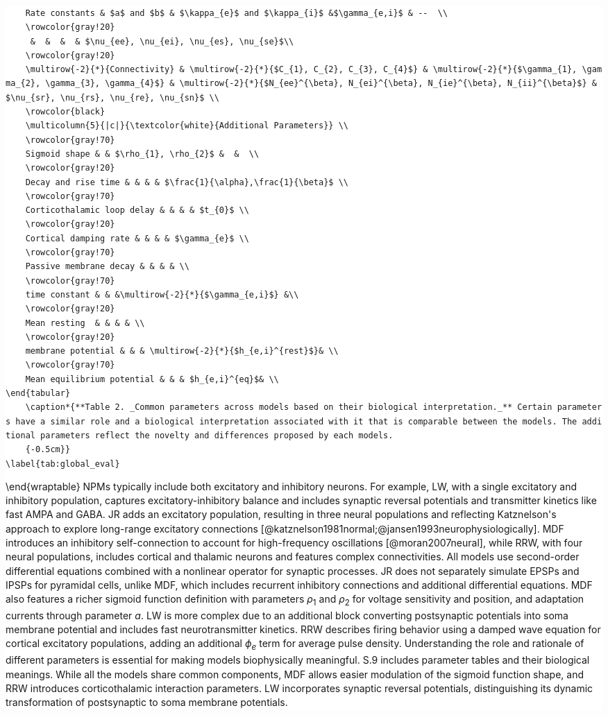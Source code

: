        Rate constants & $a$ and $b$ & $\kappa_{e}$ and $\kappa_{i}$ &$\gamma_{e,i}$ & --  \\
        \rowcolor{gray!20}
         &  &  &  & $\nu_{ee}, \nu_{ei}, \nu_{es}, \nu_{se}$\\
        \rowcolor{gray!20}
        \multirow{-2}{*}{Connectivity} & \multirow{-2}{*}{$C_{1}, C_{2}, C_{3}, C_{4}$} & \multirow{-2}{*}{$\gamma_{1}, \gamma_{2}, \gamma_{3}, \gamma_{4}$} & \multirow{-2}{*}{$N_{ee}^{\beta}, N_{ei}^{\beta}, N_{ie}^{\beta}, N_{ii}^{\beta}$} & $\nu_{sr}, \nu_{rs}, \nu_{re}, \nu_{sn}$ \\ 
        \rowcolor{black} 
        \multicolumn{5}{|c|}{\textcolor{white}{Additional Parameters}} \\
        \rowcolor{gray!70}
        Sigmoid shape & & $\rho_{1}, \rho_{2}$ &  &  \\
        \rowcolor{gray!20}
        Decay and rise time & & & & $\frac{1}{\alpha},\frac{1}{\beta}$ \\
        \rowcolor{gray!70}
        Corticothalamic loop delay & & & & $t_{0}$ \\
        \rowcolor{gray!20}
        Cortical damping rate & & & & $\gamma_{e}$ \\
        \rowcolor{gray!70}
        Passive membrane decay & & & & \\
        \rowcolor{gray!70}
        time constant & & &\multirow{-2}{*}{$\gamma_{e,i}$} &\\
        \rowcolor{gray!20}
        Mean resting  & & & & \\
        \rowcolor{gray!20}
        membrane potential & & & \multirow{-2}{*}{$h_{e,i}^{rest}$}& \\
        \rowcolor{gray!70}
        Mean equilibrium potential & & & $h_{e,i}^{eq}$& \\
    \end{tabular}
        \caption*{**Table 2. _Common parameters across models based on their biological interpretation._** Certain parameters have a similar role and a biological interpretation associated with it that is comparable between the models. The additional parameters reflect the novelty and differences proposed by each models.
        {-0.5cm}}  
    \label{tab:global_eval}

\end{wraptable}
NPMs typically include both excitatory and inhibitory neurons. For example, LW, with a single excitatory and inhibitory population, captures excitatory-inhibitory balance and includes synaptic reversal potentials and transmitter kinetics like fast AMPA and GABA. JR adds an excitatory population, resulting in three neural populations and reflecting Katznelson's approach to explore long-range excitatory connections [@katznelson1981normal;@jansen1993neurophysiologically]. MDF introduces an inhibitory self-connection to account for high-frequency oscillations [@moran2007neural], while RRW, with four neural populations, includes cortical and thalamic neurons and features complex connectivities. All models use second-order differential equations combined with a nonlinear operator for synaptic processes. JR does not separately simulate EPSPs and IPSPs for pyramidal cells, unlike MDF, which includes recurrent inhibitory connections and additional differential equations. MDF also features a richer sigmoid function definition with parameters $\rho_{1}$ and $\rho_{2}$ for voltage sensitivity and position, and adaptation currents through parameter $a$. LW is more complex due to an additional block converting postsynaptic potentials into soma membrane potential and includes fast neurotransmitter kinetics. RRW describes firing behavior using a damped wave equation for cortical excitatory populations, adding an additional $\phi_e$ term for average pulse density. Understanding the role and rationale of different parameters is essential for making models biophysically meaningful. S.9 includes parameter tables and their biological meanings. While all the models share common components, MDF allows easier modulation of the sigmoid function shape, and RRW introduces corticothalamic interaction parameters. 
LW incorporates synaptic reversal potentials, distinguishing its dynamic transformation of postsynaptic to soma membrane potentials.
